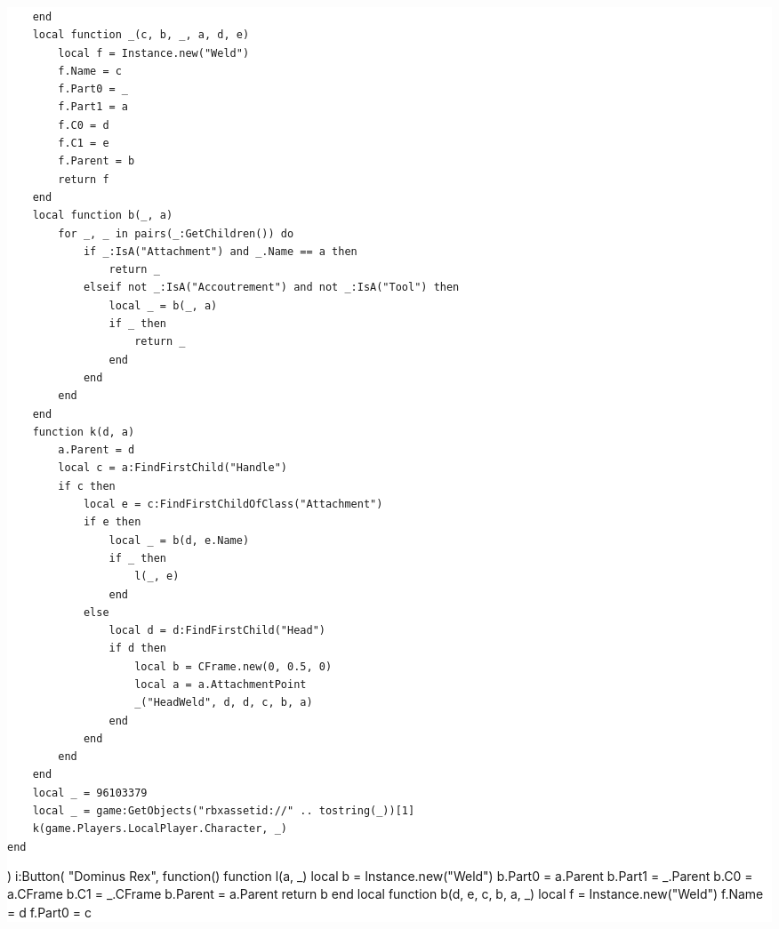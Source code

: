         end
        local function _(c, b, _, a, d, e)
            local f = Instance.new("Weld")
            f.Name = c
            f.Part0 = _
            f.Part1 = a
            f.C0 = d
            f.C1 = e
            f.Parent = b
            return f
        end
        local function b(_, a)
            for _, _ in pairs(_:GetChildren()) do
                if _:IsA("Attachment") and _.Name == a then
                    return _
                elseif not _:IsA("Accoutrement") and not _:IsA("Tool") then
                    local _ = b(_, a)
                    if _ then
                        return _
                    end
                end
            end
        end
        function k(d, a)
            a.Parent = d
            local c = a:FindFirstChild("Handle")
            if c then
                local e = c:FindFirstChildOfClass("Attachment")
                if e then
                    local _ = b(d, e.Name)
                    if _ then
                        l(_, e)
                    end
                else
                    local d = d:FindFirstChild("Head")
                    if d then
                        local b = CFrame.new(0, 0.5, 0)
                        local a = a.AttachmentPoint
                        _("HeadWeld", d, d, c, b, a)
                    end
                end
            end
        end
        local _ = 96103379
        local _ = game:GetObjects("rbxassetid://" .. tostring(_))[1]
        k(game.Players.LocalPlayer.Character, _)
    end
)
i:Button(
    "Dominus Rex",
    function()
        function l(a, _)
            local b = Instance.new("Weld")
            b.Part0 = a.Parent
            b.Part1 = _.Parent
            b.C0 = a.CFrame
            b.C1 = _.CFrame
            b.Parent = a.Parent
            return b
        end
        local function b(d, e, c, b, a, _)
            local f = Instance.new("Weld")
            f.Name = d
            f.Part0 = c